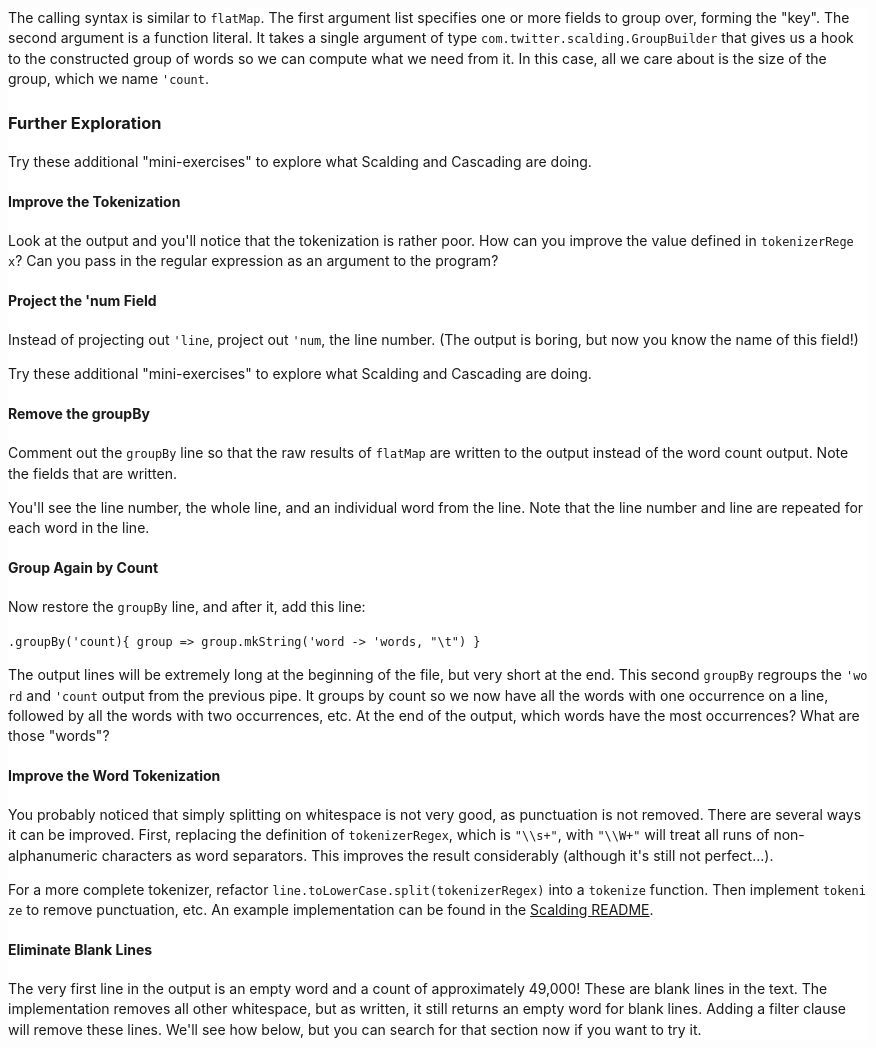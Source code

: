 The calling syntax is similar to `flatMap`. The first argument list specifies one or more fields to group over, forming the "key". The second argument is a function literal. It takes a single argument of type `com.twitter.scalding.GroupBuilder` that gives us a hook to the constructed group of words so we can compute what we need from it. In this case, all we care about is the size of the group, which we name `'count`.

### Further Exploration

Try these additional "mini-exercises" to explore what Scalding and Cascading are doing.

#### Improve the Tokenization

Look at the output and you'll notice that the tokenization is rather poor. How can you improve the value defined in `tokenizerRegex`? Can you pass in the regular expression as an argument to the program?

#### Project the 'num Field 

Instead of projecting out `'line`, project out `'num`, the line number. (The output is boring, but now you know the name of this field!)

Try these additional "mini-exercises" to explore what Scalding and Cascading are doing.

#### Remove the groupBy

Comment out the `groupBy` line so that the raw results of `flatMap` are written to the output instead of the word count output. Note the fields that are written. 

You'll see the line number, the whole line, and an individual word from the line. Note that the line number and line are repeated for each word in the line.

#### Group Again by Count

Now restore the `groupBy` line, and after it, add this line:

	.groupBy('count){ group => group.mkString('word -> 'words, "\t") }

The output lines will be extremely long at the beginning of the file, but very short at the end. This second `groupBy` regroups the `'word` and `'count` output from the previous pipe. It groups by count so we now have all the words with one occurrence on a line, followed by all the words with two occurrences, etc. At the end of the output, which words have the most occurrences? What are those "words"?

#### Improve the Word Tokenization

You probably noticed that simply splitting on whitespace is not very good, as punctuation is not removed. There are several ways it can be improved. First, replacing the definition of `tokenizerRegex`, which is `"\\s+"`, with `"\\W+"` will treat all runs of non-alphanumeric characters as word separators. This improves the result considerably (although it's still not perfect...).

For a more complete tokenizer, refactor `line.toLowerCase.split(tokenizerRegex)` into a `tokenize` function. Then implement `tokenize` to remove punctuation, etc. An example implementation can be found in the [Scalding README](https://github.com/twitter/scalding).

#### Eliminate Blank Lines

The very first line in the output is an empty word and a count of approximately 49,000! These are blank lines in the text. The implementation removes all other whitespace, but as written, it still returns an empty word for blank lines. Adding a filter clause will remove these lines. We'll see how below, but you can search for that section now if you want to try it.

